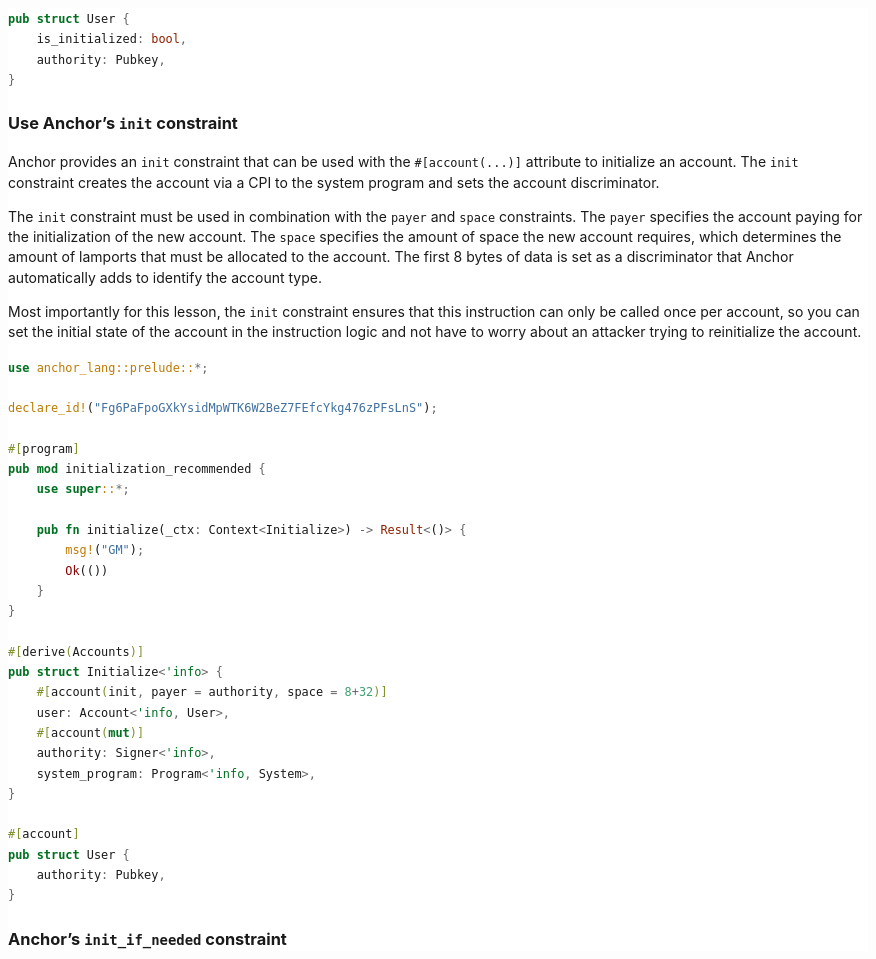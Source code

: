 ```rust
pub struct User {
    is_initialized: bool,
    authority: Pubkey,
}
```

### Use Anchor’s `init` constraint

Anchor provides an `init` constraint that can be used with the `#[account(...)]` attribute to initialize an account. The `init` constraint creates the account via a CPI to the system program and sets the account discriminator.

The `init` constraint must be used in combination with the `payer` and `space` constraints. The `payer` specifies the account paying for the initialization of the new account. The `space` specifies the amount of space the new account requires, which determines the amount of lamports that must be allocated to the account. The first 8 bytes of data is set as a discriminator that Anchor automatically adds to identify the account type.

Most importantly for this lesson, the `init` constraint ensures that this instruction can only be called once per account, so you can set the initial state of the account in the instruction logic and not have to worry about an attacker trying to reinitialize the account.

```rust
use anchor_lang::prelude::*;

declare_id!("Fg6PaFpoGXkYsidMpWTK6W2BeZ7FEfcYkg476zPFsLnS");

#[program]
pub mod initialization_recommended {
    use super::*;

    pub fn initialize(_ctx: Context<Initialize>) -> Result<()> {
        msg!("GM");
        Ok(())
    }
}

#[derive(Accounts)]
pub struct Initialize<'info> {
    #[account(init, payer = authority, space = 8+32)]
    user: Account<'info, User>,
    #[account(mut)]
    authority: Signer<'info>,
    system_program: Program<'info, System>,
}

#[account]
pub struct User {
    authority: Pubkey,
}
```

### Anchor’s `init_if_needed` constraint
